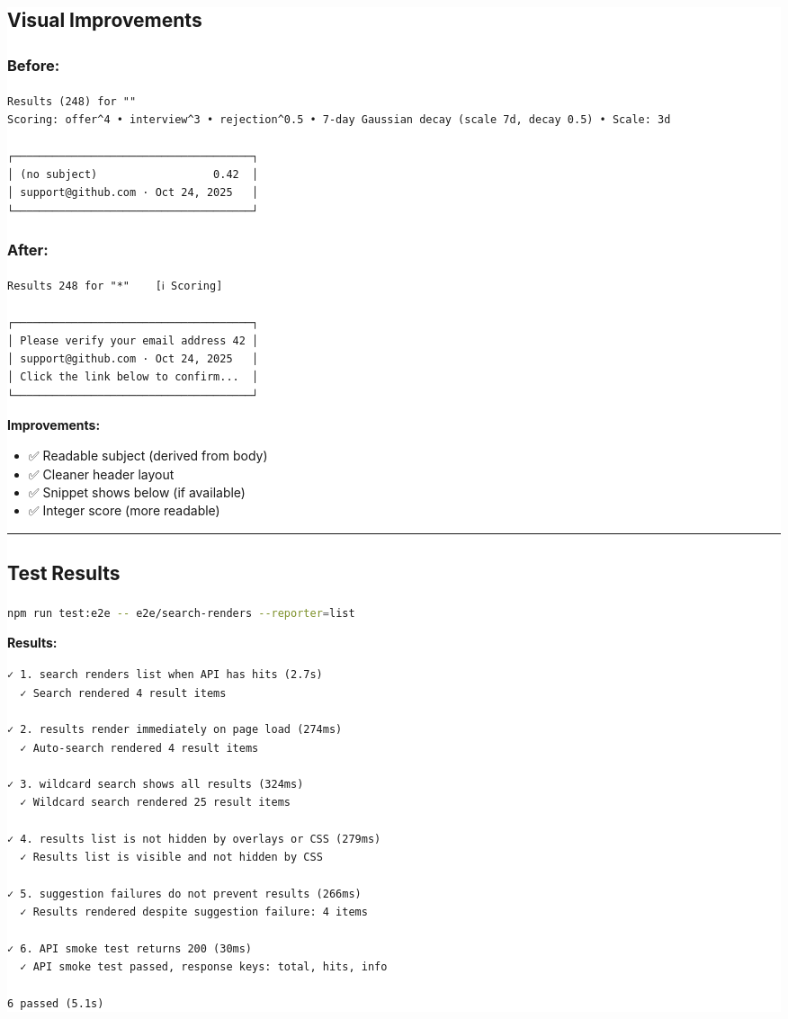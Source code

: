 
## Visual Improvements

### Before:
```
Results (248) for ""
Scoring: offer^4 • interview^3 • rejection^0.5 • 7-day Gaussian decay (scale 7d, decay 0.5) • Scale: 3d

┌─────────────────────────────────────┐
│ (no subject)                  0.42  │
│ support@github.com · Oct 24, 2025   │
└─────────────────────────────────────┘
```

### After:
```
Results 248 for "*"    [ℹ️ Scoring]

┌─────────────────────────────────────┐
│ Please verify your email address 42 │
│ support@github.com · Oct 24, 2025   │
│ Click the link below to confirm...  │
└─────────────────────────────────────┘
```

**Improvements:**
- ✅ Readable subject (derived from body)
- ✅ Cleaner header layout
- ✅ Snippet shows below (if available)
- ✅ Integer score (more readable)

---

## Test Results

```bash
npm run test:e2e -- e2e/search-renders --reporter=list
```

**Results:**
```
✓ 1. search renders list when API has hits (2.7s)
  ✓ Search rendered 4 result items

✓ 2. results render immediately on page load (274ms)
  ✓ Auto-search rendered 4 result items

✓ 3. wildcard search shows all results (324ms)
  ✓ Wildcard search rendered 25 result items

✓ 4. results list is not hidden by overlays or CSS (279ms)
  ✓ Results list is visible and not hidden by CSS

✓ 5. suggestion failures do not prevent results (266ms)
  ✓ Results rendered despite suggestion failure: 4 items

✓ 6. API smoke test returns 200 (30ms)
  ✓ API smoke test passed, response keys: total, hits, info

6 passed (5.1s)
```

